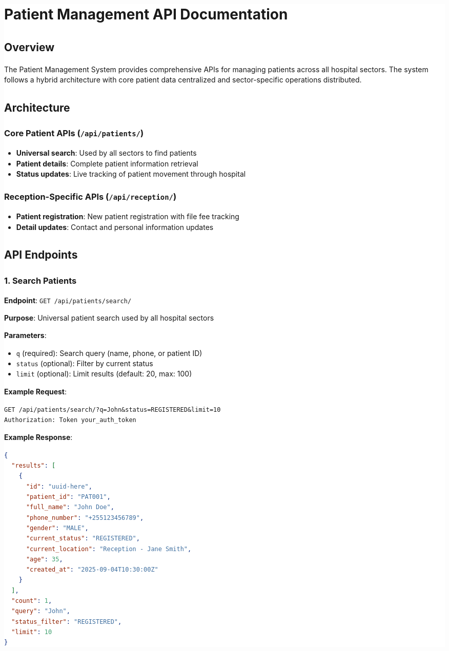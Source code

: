 # Patient Management API Documentation

## Overview

The Patient Management System provides comprehensive APIs for managing patients across all hospital sectors. The system follows a hybrid architecture with core patient data centralized and sector-specific operations distributed.

## Architecture

### Core Patient APIs (`/api/patients/`)
- **Universal search**: Used by all sectors to find patients
- **Patient details**: Complete patient information retrieval  
- **Status updates**: Live tracking of patient movement through hospital

### Reception-Specific APIs (`/api/reception/`)
- **Patient registration**: New patient registration with file fee tracking
- **Detail updates**: Contact and personal information updates

## API Endpoints

### 1. Search Patients
**Endpoint**: `GET /api/patients/search/`

**Purpose**: Universal patient search used by all hospital sectors

**Parameters**:
- `q` (required): Search query (name, phone, or patient ID)
- `status` (optional): Filter by current status
- `limit` (optional): Limit results (default: 20, max: 100)

**Example Request**:
```http
GET /api/patients/search/?q=John&status=REGISTERED&limit=10
Authorization: Token your_auth_token
```

**Example Response**:
```json
{
  "results": [
    {
      "id": "uuid-here",
      "patient_id": "PAT001",
      "full_name": "John Doe",
      "phone_number": "+255123456789",
      "gender": "MALE",
      "current_status": "REGISTERED",
      "current_location": "Reception - Jane Smith",
      "age": 35,
      "created_at": "2025-09-04T10:30:00Z"
    }
  ],
  "count": 1,
  "query": "John",
  "status_filter": "REGISTERED",
  "limit": 10
}
```
